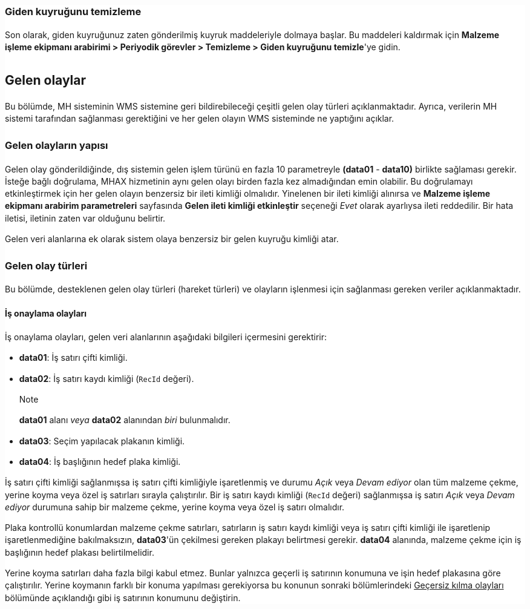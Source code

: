 ### <a name="clean-up-the-outbound-queue"></a>Giden kuyruğunu temizleme

Son olarak, giden kuyruğunuz zaten gönderilmiş kuyruk maddeleriyle dolmaya başlar. Bu maddeleri kaldırmak için **Malzeme işleme ekipmanı arabirimi \> Periyodik görevler \> Temizleme \> Giden kuyruğunu temizle**'ye gidin.

## <a name="inbound-events"></a>Gelen olaylar

Bu bölümde, MH sisteminin WMS sistemine geri bildirebileceği çeşitli gelen olay türleri açıklanmaktadır. Ayrıca, verilerin MH sistemi tarafından sağlanması gerektiğini ve her gelen olayın WMS sisteminde ne yaptığını açıklar.

### <a name="structure-of-inbound-events"></a>Gelen olayların yapısı

Gelen olay gönderildiğinde, dış sistemin gelen işlem türünü en fazla 10 parametreyle **(data01** - **data10)** birlikte sağlaması gerekir. İsteğe bağlı doğrulama, MHAX hizmetinin aynı gelen olayı birden fazla kez almadığından emin olabilir. Bu doğrulamayı etkinleştirmek için her gelen olayın benzersiz bir ileti kimliği olmalıdır. Yinelenen bir ileti kimliği alınırsa ve **Malzeme işleme ekipmanı arabirim parametreleri** sayfasında **Gelen ileti kimliği etkinleştir** seçeneği *Evet* olarak ayarlıysa ileti reddedilir. Bir hata iletisi, iletinin zaten var olduğunu belirtir.

Gelen veri alanlarına ek olarak sistem olaya benzersiz bir gelen kuyruğu kimliği atar.

### <a name="inbound-event-types"></a>Gelen olay türleri

Bu bölümde, desteklenen gelen olay türleri (hareket türleri) ve olayların işlenmesi için sağlanması gereken veriler açıklanmaktadır.

#### <a name="work-confirm-events"></a>İş onaylama olayları

İş onaylama olayları, gelen veri alanlarının aşağıdaki bilgileri içermesini gerektirir:

- **data01**: İş satırı çifti kimliği.
- **data02**: İş satırı kaydı kimliği (`RecId` değeri).

    > [!NOTE]
    > **data01** alanı *veya* **data02** alanından *biri* bulunmalıdır.

- **data03**: Seçim yapılacak plakanın kimliği.
- **data04**: İş başlığının hedef plaka kimliği.

İş satırı çifti kimliği sağlanmışsa iş satırı çifti kimliğiyle işaretlenmiş ve durumu *Açık* veya *Devam ediyor* olan tüm malzeme çekme, yerine koyma veya özel iş satırları sırayla çalıştırılır. Bir iş satırı kaydı kimliği (`RecId` değeri) sağlanmışsa iş satırı *Açık* veya *Devam ediyor* durumuna sahip bir malzeme çekme, yerine koyma veya özel iş satırı olmalıdır.

Plaka kontrollü konumlardan malzeme çekme satırları, satırların iş satırı kaydı kimliği veya iş satırı çifti kimliği ile işaretlenip işaretlenmediğine bakılmaksızın, **data03**'ün çekilmesi gereken plakayı belirtmesi gerekir. **data04** alanında, malzeme çekme için iş başlığının hedef plakası belirtilmelidir.

Yerine koyma satırları daha fazla bilgi kabul etmez. Bunlar yalnızca geçerli iş satırının konumuna ve işin hedef plakasına göre çalıştırılır. Yerine koymanın farklı bir konuma yapılması gerekiyorsa bu konunun sonraki bölümlerindeki [Geçersiz kılma olayları](#override-events) bölümünde açıklandığı gibi iş satırının konumunu değiştirin.
